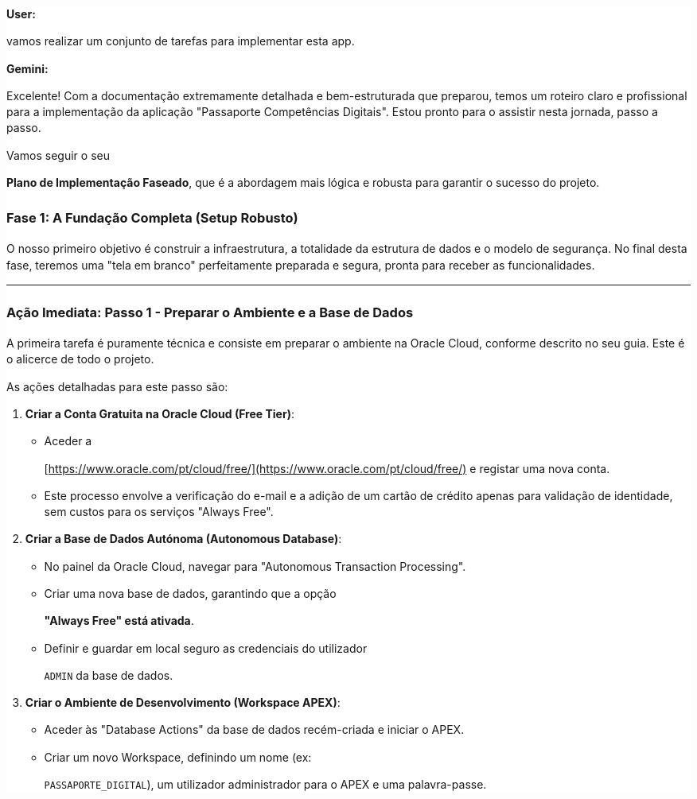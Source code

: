 **User:**

vamos realizar um conjunto de tarefas para implementar esta app.

**Gemini:**

Excelente! Com a documentação extremamente detalhada e bem-estruturada que preparou, temos um roteiro claro e profissional para a implementação da aplicação "Passaporte Competências Digitais". Estou pronto para o assistir nesta jornada, passo a passo.

Vamos seguir o seu

**Plano de Implementação Faseado**, que é a abordagem mais lógica e robusta para garantir o sucesso do projeto.

### **Fase 1: A Fundação Completa (Setup Robusto)**

O nosso primeiro objetivo é construir a infraestrutura, a totalidade da estrutura de dados e o modelo de segurança. No final desta fase, teremos uma "tela em branco" perfeitamente preparada e segura, pronta para receber as funcionalidades.

---

### **Ação Imediata: Passo 1 - Preparar o Ambiente e a Base de Dados**

A primeira tarefa é puramente técnica e consiste em preparar o ambiente na Oracle Cloud, conforme descrito no seu guia. Este é o alicerce de todo o projeto.

As ações detalhadas para este passo são:

1.  **Criar a Conta Gratuita na Oracle Cloud (Free Tier)**:
    
    *   Aceder a
        
        [https://www.oracle.com/pt/cloud/free/](https://www.oracle.com/pt/cloud/free/) e registar uma nova conta.
        
    *   Este processo envolve a verificação do e-mail e a adição de um cartão de crédito apenas para validação de identidade, sem custos para os serviços "Always Free".
        
2.  **Criar a Base de Dados Autónoma (Autonomous Database)**:
    
    *   No painel da Oracle Cloud, navegar para "Autonomous Transaction Processing".
        
    *   Criar uma nova base de dados, garantindo que a opção
        
        **"Always Free" está ativada**.
        
    *   Definir e guardar em local seguro as credenciais do utilizador
        
        `ADMIN` da base de dados.
        
3.  **Criar o Ambiente de Desenvolvimento (Workspace APEX)**:
    
    *   Aceder às "Database Actions" da base de dados recém-criada e iniciar o APEX.
        
    *   Criar um novo Workspace, definindo um nome (ex:
        
        `PASSAPORTE_DIGITAL`), um utilizador administrador para o APEX e uma palavra-passe.
        